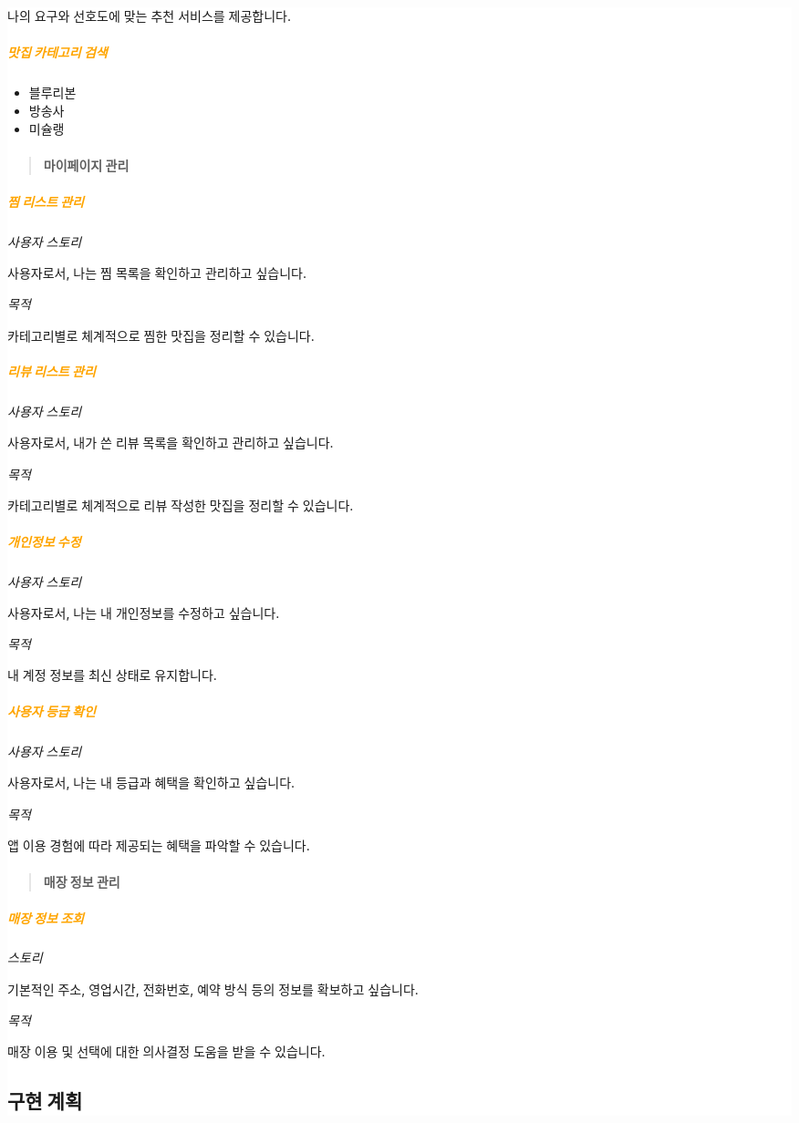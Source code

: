 나의 요구와 선호도에 맞는 추천 서비스를 제공합니다.

##### <span style="color:orange">맛집 카테고리 검색

- 블루리본
- 방송사
- 미슐랭

> #### 마이페이지 관리

##### <span style="color:orange">찜 리스트 관리

_사용자 스토리_

사용자로서, 나는 찜 목록을 확인하고 관리하고 싶습니다.

_목적_

카테고리별로 체계적으로 찜한 맛집을 정리할 수 있습니다.

##### <span style="color:orange">리뷰 리스트 관리

_사용자 스토리_

사용자로서, 내가 쓴 리뷰 목록을 확인하고 관리하고 싶습니다.

_목적_

카테고리별로 체계적으로 리뷰 작성한 맛집을 정리할 수 있습니다.

##### <span style="color:orange">개인정보 수정

_사용자 스토리_

사용자로서, 나는 내 개인정보를 수정하고 싶습니다.

_목적_

내 계정 정보를 최신 상태로 유지합니다.

##### <span style="color:orange">사용자 등급 확인

_사용자 스토리_

사용자로서, 나는 내 등급과 혜택을 확인하고 싶습니다.

_목적_

앱 이용 경험에 따라 제공되는 혜택을 파악할 수 있습니다.

> #### 매장 정보 관리

##### <span style="color:orange">매장 정보 조회

_스토리_

기본적인 주소, 영업시간, 전화번호, 예약 방식 등의 정보를 확보하고 싶습니다.

_목적_

매장 이용 및 선택에 대한 의사결정 도움을 받을 수 있습니다.

## 구현 계획
